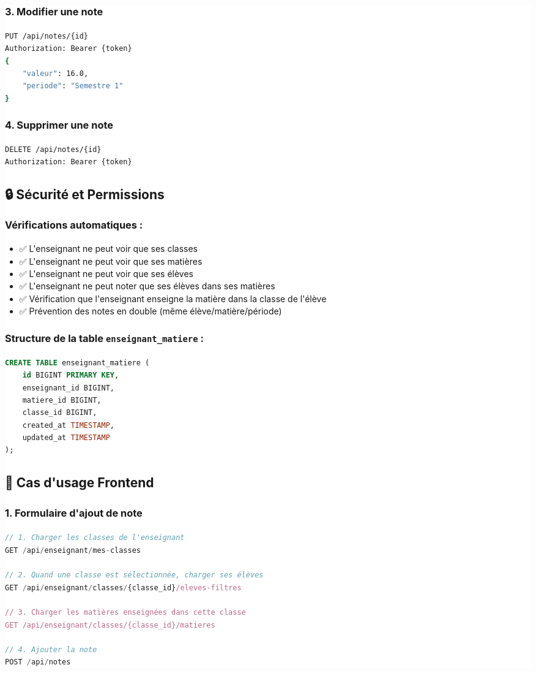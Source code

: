 ### 3. Modifier une note
```bash
PUT /api/notes/{id}
Authorization: Bearer {token}
{
    "valeur": 16.0,
    "periode": "Semestre 1"
}
```

### 4. Supprimer une note
```bash
DELETE /api/notes/{id}
Authorization: Bearer {token}
```

## 🔒 Sécurité et Permissions

### Vérifications automatiques :
- ✅ L'enseignant ne peut voir que ses classes
- ✅ L'enseignant ne peut voir que ses matières
- ✅ L'enseignant ne peut voir que ses élèves
- ✅ L'enseignant ne peut noter que ses élèves dans ses matières
- ✅ Vérification que l'enseignant enseigne la matière dans la classe de l'élève
- ✅ Prévention des notes en double (même élève/matière/période)

### Structure de la table `enseignant_matiere` :
```sql
CREATE TABLE enseignant_matiere (
    id BIGINT PRIMARY KEY,
    enseignant_id BIGINT,
    matiere_id BIGINT,
    classe_id BIGINT,
    created_at TIMESTAMP,
    updated_at TIMESTAMP
);
```

## 🎯 Cas d'usage Frontend

### 1. Formulaire d'ajout de note
```javascript
// 1. Charger les classes de l'enseignant
GET /api/enseignant/mes-classes

// 2. Quand une classe est sélectionnée, charger ses élèves
GET /api/enseignant/classes/{classe_id}/eleves-filtres

// 3. Charger les matières enseignées dans cette classe
GET /api/enseignant/classes/{classe_id}/matieres

// 4. Ajouter la note
POST /api/notes
```
